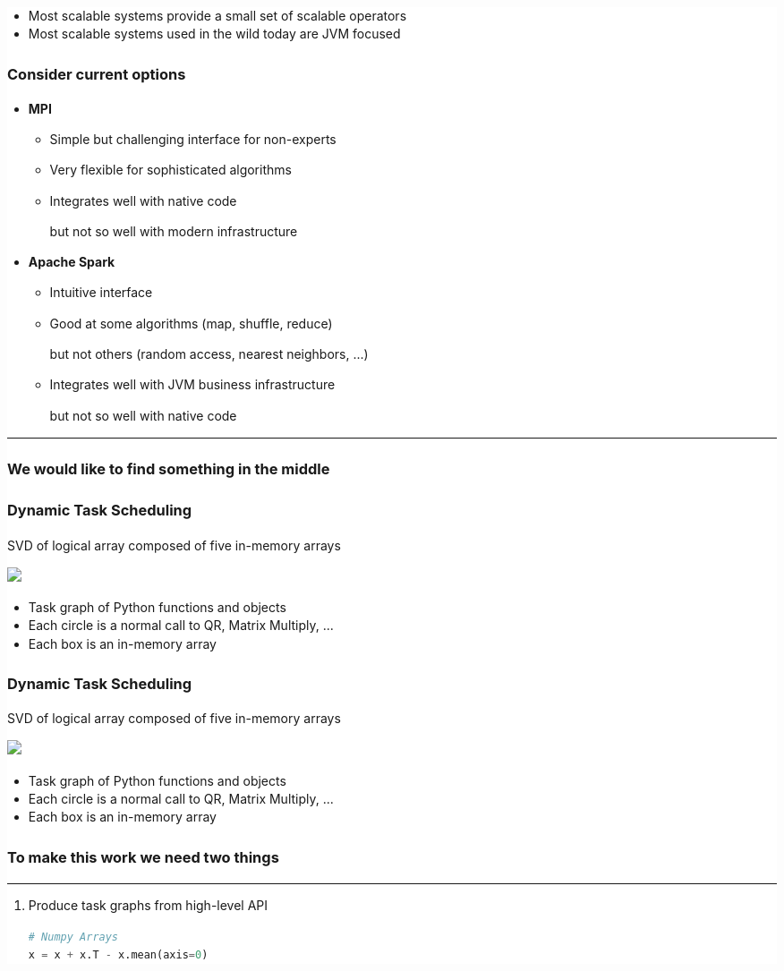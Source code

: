-   Most scalable systems provide a small set of scalable operators
-   Most scalable systems used in the wild today are JVM focused


### Consider current options

-  **MPI**
    -   Simple but challenging interface for non-experts
    -   Very flexible for sophisticated algorithms
    -   Integrates well with native code

        but not so well with modern infrastructure
-  **Apache Spark**
    -   Intuitive interface
    -   Good at some algorithms (map, shuffle, reduce)

        but not others (random access, nearest neighbors, ...)
    -   Integrates well with JVM business infrastructure

        but not so well with native code

<hr>

### We would like to find something in the middle


### Dynamic Task Scheduling

SVD of logical array composed of five in-memory arrays

<img src="images/svd.svg" width="32%">

-  Task graph of Python functions and objects
-  Each circle is a normal call to QR, Matrix Multiply, ...
-  Each box is an in-memory array


### Dynamic Task Scheduling

SVD of logical array composed of five in-memory arrays

<img src="images/svd-compressed.svg" width="61%">

-  Task graph of Python functions and objects
-  Each circle is a normal call to QR, Matrix Multiply, ...
-  Each box is an in-memory array


### To make this work we need two things

<hr>

1.  Produce task graphs from high-level API

    ```python
    # Numpy Arrays
    x = x + x.T - x.mean(axis=0)
